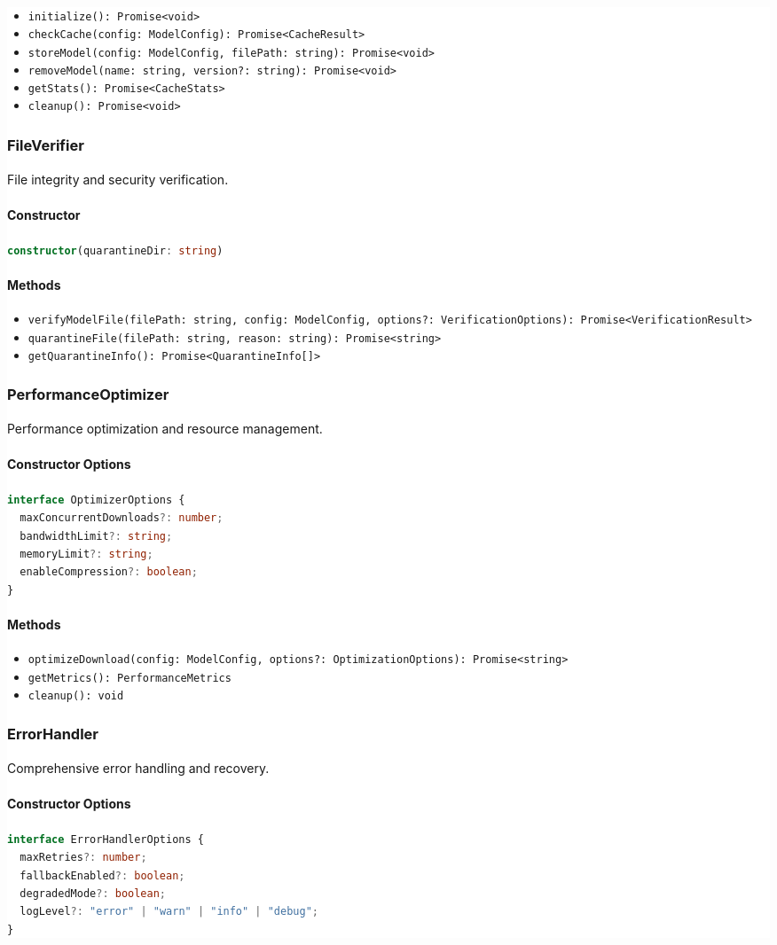 - `initialize(): Promise<void>`
- `checkCache(config: ModelConfig): Promise<CacheResult>`
- `storeModel(config: ModelConfig, filePath: string): Promise<void>`
- `removeModel(name: string, version?: string): Promise<void>`
- `getStats(): Promise<CacheStats>`
- `cleanup(): Promise<void>`

### FileVerifier

File integrity and security verification.

#### Constructor

```typescript
constructor(quarantineDir: string)
```

#### Methods

- `verifyModelFile(filePath: string, config: ModelConfig, options?: VerificationOptions): Promise<VerificationResult>`
- `quarantineFile(filePath: string, reason: string): Promise<string>`
- `getQuarantineInfo(): Promise<QuarantineInfo[]>`

### PerformanceOptimizer

Performance optimization and resource management.

#### Constructor Options

```typescript
interface OptimizerOptions {
  maxConcurrentDownloads?: number;
  bandwidthLimit?: string;
  memoryLimit?: string;
  enableCompression?: boolean;
}
```

#### Methods

- `optimizeDownload(config: ModelConfig, options?: OptimizationOptions): Promise<string>`
- `getMetrics(): PerformanceMetrics`
- `cleanup(): void`

### ErrorHandler

Comprehensive error handling and recovery.

#### Constructor Options

```typescript
interface ErrorHandlerOptions {
  maxRetries?: number;
  fallbackEnabled?: boolean;
  degradedMode?: boolean;
  logLevel?: "error" | "warn" | "info" | "debug";
}
```
